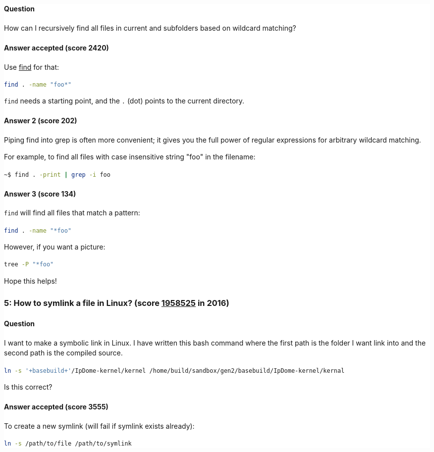#### Question
How can I recursively find all files in current and subfolders based on wildcard matching?  

#### Answer accepted (score 2420)
Use <a href="http://linux.die.net/man/1/find" rel="noreferrer">find</a> for that:  

```sh
find . -name "foo*"
```

`find` needs a starting point, and the `.` (dot) points to the current directory.  

#### Answer 2 (score 202)
Piping find into grep is often more convenient; it gives you the full power of regular expressions for arbitrary wildcard matching.  

For example, to find all files with case insensitive string "foo" in the filename:  

```sh
~$ find . -print | grep -i foo
```

#### Answer 3 (score 134)
`find` will find all files that match a pattern:  

```sh
find . -name "*foo"
```

However, if you want a picture:  

```sh
tree -P "*foo"
```

Hope this helps!  

</b> </em> </i> </small> </strong> </sub> </sup>

### 5: How to symlink a file in Linux? (score [1958525](https://stackoverflow.com/q/1951742) in 2016)

#### Question
I want to make a symbolic link in Linux.  I have written this bash command where the first path is the folder I want link into and the second path is the compiled source.   

```sh
ln -s '+basebuild+'/IpDome-kernel/kernel /home/build/sandbox/gen2/basebuild/IpDome-kernel/kernal 
```

Is this correct?  

#### Answer accepted (score 3555)
To create a new symlink (will fail if symlink exists already):  

```sh
ln -s /path/to/file /path/to/symlink
```
